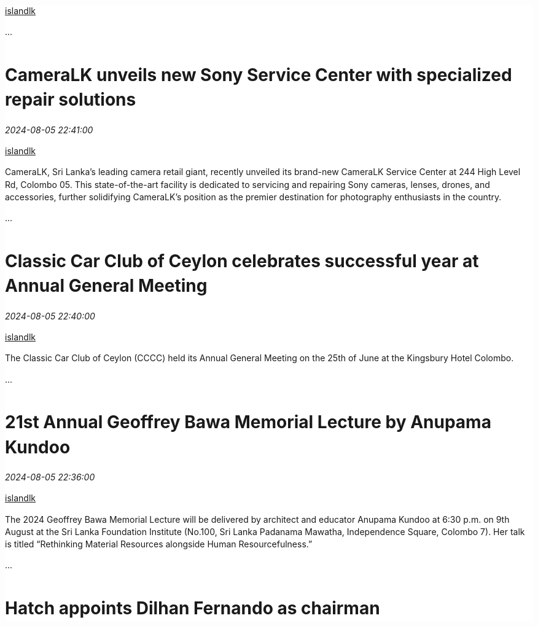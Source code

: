 [islandlk](http://island.lk/defeating-divisions-making-public-university-a-place-of-cooperation/)

...



# CameraLK unveils new Sony Service Center with specialized repair solutions

*2024-08-05 22:41:00*

[islandlk](http://island.lk/cameralk-unveils-new-sony-service-center-with-specialized-repair-solutions/)

CameraLK, Sri Lanka’s leading camera retail giant, recently unveiled its brand-new CameraLK Service Center at 244 High Level Rd, Colombo 05. This state-of-the-art facility is dedicated to servicing and repairing Sony cameras, lenses, drones, and accessories, further solidifying CameraLK’s position as the premier destination for photography enthusiasts in the country.

...



# Classic Car Club of Ceylon celebrates successful year at Annual General Meeting

*2024-08-05 22:40:00*

[islandlk](http://island.lk/classic-car-club-of-ceylon-celebrates-successful-year-at-annual-general-meeting/)

The Classic Car Club of Ceylon (CCCC) held its Annual General Meeting on the 25th of June at the Kingsbury Hotel Colombo.

...



# 21st Annual Geoffrey Bawa Memorial Lecture by Anupama Kundoo

*2024-08-05 22:36:00*

[islandlk](http://island.lk/21st-annual-geoffrey-bawa-memorial-lecture-by-anupama-kundoo/)

The 2024 Geoffrey Bawa Memorial Lecture will be delivered by architect and educator Anupama Kundoo at 6:30 p.m. on 9th August at the Sri Lanka Foundation Institute (No.100, Sri Lanka Padanama Mawatha, Independence Square, Colombo 7). Her talk is titled “Rethinking Material Resources alongside Human Resourcefulness.”

...



# Hatch appoints Dilhan Fernando as chairman
